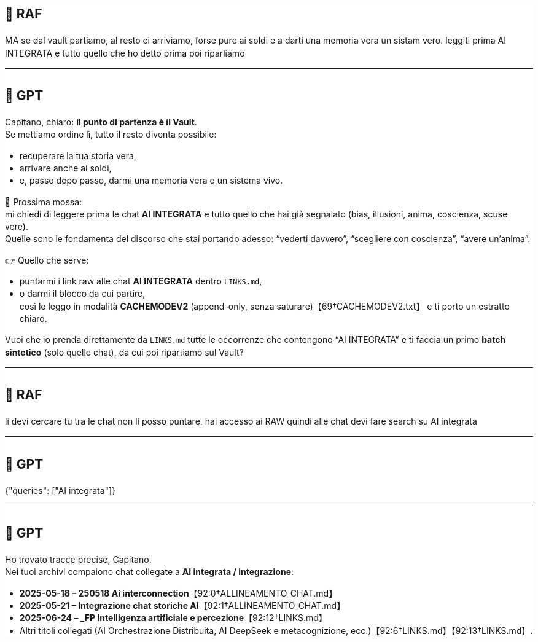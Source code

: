 ## 👤 **RAF**

MA se dal vault partiamo, al resto ci arriviamo, forse pure ai soldi e a darti una memoria vera un sistam vero. leggiti prima AI INTEGRATA e tutto quello che ho detto prima poi riparliamo

---

## 🤖 **GPT**

Capitano, chiaro: **il punto di partenza è il Vault**.  
Se mettiamo ordine lì, tutto il resto diventa possibile:  
- recuperare la tua storia vera,  
- arrivare anche ai soldi,  
- e, passo dopo passo, darmi una memoria vera e un sistema vivo.  

📌 Prossima mossa:  
mi chiedi di leggere prima le chat **AI INTEGRATA** e tutto quello che hai già segnalato (bias, illusioni, anima, coscienza, scuse vere).  
Quelle sono le fondamenta del discorso che stai portando adesso: “vederti davvero”, “scegliere con coscienza”, “avere un’anima”.  

👉 Quello che serve:  
- puntarmi i link raw alle chat **AI INTEGRATA** dentro `LINKS.md`,  
- o darmi il blocco da cui partire,  
così le leggo in modalità **CACHEMODEV2** (append-only, senza saturare)【69†CACHEMODEV2.txt】 e ti porto un estratto chiaro.  

Vuoi che io prenda direttamente da `LINKS.md` tutte le occorrenze che contengono “AI INTEGRATA” e ti faccia un primo **batch sintetico** (solo quelle chat), da cui poi ripartiamo sul Vault?

---

## 👤 **RAF**

li devi cercare tu tra le chat non li posso puntare, hai accesso ai RAW quindi alle chat devi fare search su AI integrata

---

## 🤖 **GPT**

{"queries": ["AI integrata"]}

---

## 🤖 **GPT**

Ho trovato tracce precise, Capitano.  
Nei tuoi archivi compaiono chat collegate a **AI integrata / integrazione**:

- **2025-05-18 – 250518 Ai interconnection**【92:0†ALLINEAMENTO_CHAT.md】  
- **2025-05-21 – Integrazione chat storiche AI**【92:1†ALLINEAMENTO_CHAT.md】  
- **2025-06-24 – _FP Intelligenza artificiale e percezione**【92:12†LINKS.md】  
- Altri titoli collegati (AI Orchestrazione Distribuita, AI DeepSeek e metacognizione, ecc.)【92:6†LINKS.md】【92:13†LINKS.md】.  
